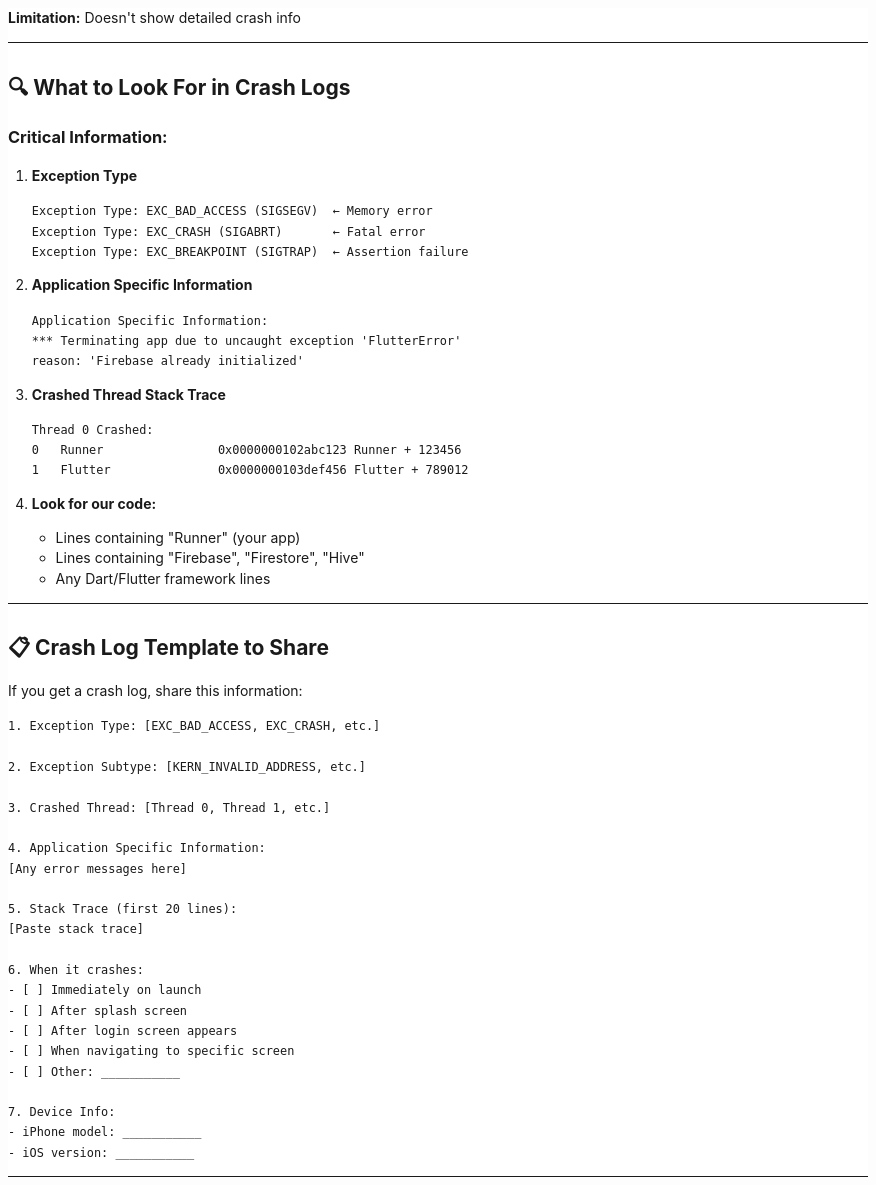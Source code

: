 **Limitation:** Doesn't show detailed crash info

---

## 🔍 What to Look For in Crash Logs

### Critical Information:

1. **Exception Type**
   ```
   Exception Type: EXC_BAD_ACCESS (SIGSEGV)  ← Memory error
   Exception Type: EXC_CRASH (SIGABRT)       ← Fatal error
   Exception Type: EXC_BREAKPOINT (SIGTRAP)  ← Assertion failure
   ```

2. **Application Specific Information**
   ```
   Application Specific Information:
   *** Terminating app due to uncaught exception 'FlutterError'
   reason: 'Firebase already initialized'
   ```

3. **Crashed Thread Stack Trace**
   ```
   Thread 0 Crashed:
   0   Runner                0x0000000102abc123 Runner + 123456
   1   Flutter               0x0000000103def456 Flutter + 789012
   ```

4. **Look for our code:**
   - Lines containing "Runner" (your app)
   - Lines containing "Firebase", "Firestore", "Hive"
   - Any Dart/Flutter framework lines

---

## 📋 Crash Log Template to Share

If you get a crash log, share this information:

```
1. Exception Type: [EXC_BAD_ACCESS, EXC_CRASH, etc.]

2. Exception Subtype: [KERN_INVALID_ADDRESS, etc.]

3. Crashed Thread: [Thread 0, Thread 1, etc.]

4. Application Specific Information:
[Any error messages here]

5. Stack Trace (first 20 lines):
[Paste stack trace]

6. When it crashes:
- [ ] Immediately on launch
- [ ] After splash screen
- [ ] After login screen appears
- [ ] When navigating to specific screen
- [ ] Other: ___________

7. Device Info:
- iPhone model: ___________
- iOS version: ___________
```

---